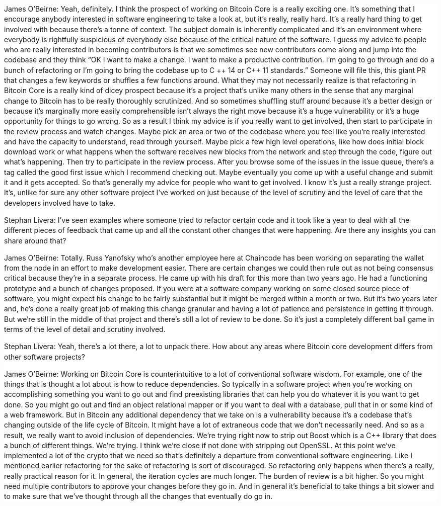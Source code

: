 James O’Beirne: Yeah, definitely. I think the prospect of working on Bitcoin Core is a really exciting one. It’s something that I encourage anybody interested in software engineering to take a look at, but it’s really, really hard. It’s a really hard thing to get involved with because there’s a tonne of context. The subject domain is inherently complicated and it’s an environment where everybody is rightfully suspicious of everybody else because of the critical nature of the software. I guess my advice to people who are really interested in becoming contributors is that we sometimes see new contributors come along and jump into the codebase and they think “OK I want to make a change. I want to make a productive contribution. I’m going to go through and do a bunch of refactoring or I’m going to bring the codebase up to C ++ 14 or C++ 11 standards.” Someone will file this, this giant PR that changes a few keywords or shuffles a few functions around. What they may not necessarily realize is that refactoring in Bitcoin Core is a really kind of dicey prospect because it’s a project that’s unlike many others in the sense that any marginal change to Bitcoin has to be really thoroughly scrutinized. And so sometimes shuffling stuff around because it’s a better design or because it’s marginally more easily comprehensible isn’t always the right move because it’s a huge vulnerability or it’s a huge opportunity for things to go wrong. So as a result I think my advice is if you really want to get involved, then start to participate in the review process and watch changes. Maybe pick an area or two of the codebase where you feel like you’re really interested and have the capacity to understand, read through yourself. Maybe pick a few high level operations, like how does initial block download work or what happens when the software receives new blocks from the network and step through the code, figure out what’s happening. Then try to participate in the review process. After you browse some of the issues in the issue queue, there’s a tag called the good first issue which I recommend checking out. Maybe eventually you come up with a useful change and submit it and it gets accepted. So that’s generally my advice for people who want to get involved. I know it’s just a really strange project. It’s, unlike for sure any other software project I’ve worked on just because of the level of scrutiny and the level of care that the developers involved have to take.

Stephan Livera: I’ve seen examples where someone tried to refactor certain code and it took like a year to deal with all the different pieces of feedback that came up and all the constant other changes that were happening. Are there any insights you can share around that?

James O’Beirne: Totally. Russ Yanofsky who’s another employee here at Chaincode has been working on separating the wallet from the node in an effort to make development easier. There are certain changes we could then rule out as not being consensus critical because they’re in a separate process. He came up with his draft for this more than two years ago. He had a functioning prototype and a bunch of changes proposed. If you were at a software company working on some closed source piece of software, you might expect his change to be fairly substantial but it might be merged within a month or two. But it’s two years later and, he’s done a really great job of making this change granular and having a lot of patience and persistence in getting it through. But we’re still in the middle of that project and there’s still a lot of review to be done. So it’s just a completely different ball game in terms of the level of detail and scrutiny involved.

Stephan Livera: Yeah, there’s a lot there, a lot to unpack there. How about any areas where Bitcoin core development differs from other software projects?

James O’Beirne: Working on Bitcoin Core is counterintuitive to a lot of conventional software wisdom. For example, one of the things that is thought a lot about is how to reduce dependencies. So typically in a software project when you’re working on accomplishing something you want to go out and find preexisting libraries that can help you do whatever it is you want to get done. So you might go out and find an object relational mapper or if you want to deal with a database, pull that in or some kind of a web framework. But in Bitcoin any additional dependency that we take on is a vulnerability because it’s a codebase that’s changing outside of the life cycle of Bitcoin. It might have a lot of extraneous code that we don’t necessarily need. And so as a result, we really want to avoid inclusion of dependencies. We’re trying right now to strip out Boost which is a C++ library that does a bunch of different things. We’re trying. I think we’re close if not done with stripping out OpenSSL. At this point we’ve implemented a lot of the crypto that we need so that’s definitely a departure from conventional software engineering. Like I mentioned earlier refactoring for the sake of refactoring is sort of discouraged. So refactoring only happens when there’s a really, really practical reason for it. In general, the iteration cycles are much longer. The burden of review is a bit higher. So you might need multiple contributors to approve your changes before they go in. And in general it’s beneficial to take things a bit slower and to make sure that we’ve thought through all the changes that eventually do go in.
